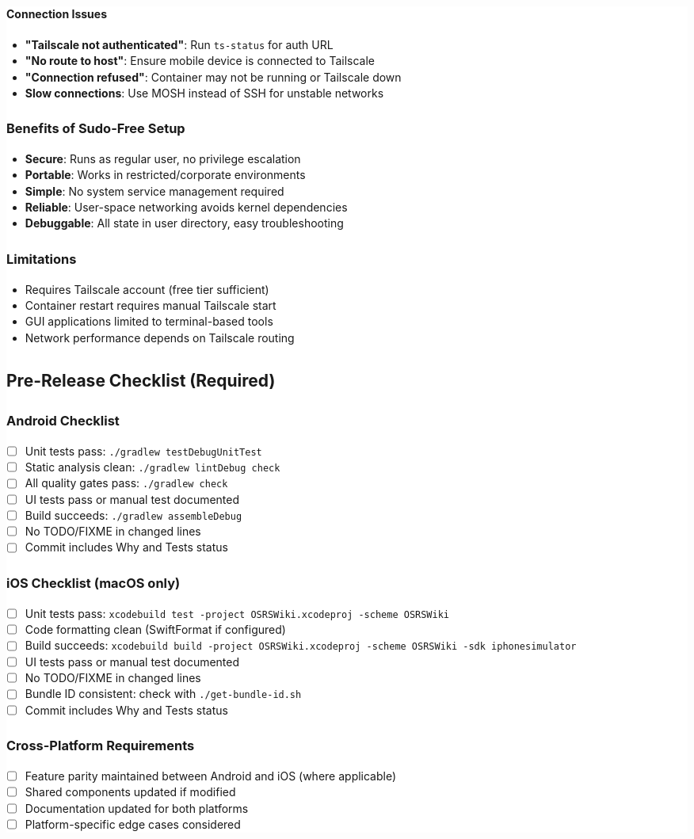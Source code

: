 #### Connection Issues
- **"Tailscale not authenticated"**: Run `ts-status` for auth URL
- **"No route to host"**: Ensure mobile device is connected to Tailscale
- **"Connection refused"**: Container may not be running or Tailscale down
- **Slow connections**: Use MOSH instead of SSH for unstable networks

### Benefits of Sudo-Free Setup
- **Secure**: Runs as regular user, no privilege escalation
- **Portable**: Works in restricted/corporate environments  
- **Simple**: No system service management required
- **Reliable**: User-space networking avoids kernel dependencies
- **Debuggable**: All state in user directory, easy troubleshooting

### Limitations
- Requires Tailscale account (free tier sufficient)
- Container restart requires manual Tailscale start
- GUI applications limited to terminal-based tools
- Network performance depends on Tailscale routing

## Pre-Release Checklist (Required)

### Android Checklist
- [ ] Unit tests pass: `./gradlew testDebugUnitTest`
- [ ] Static analysis clean: `./gradlew lintDebug check`
- [ ] All quality gates pass: `./gradlew check`
- [ ] UI tests pass or manual test documented
- [ ] Build succeeds: `./gradlew assembleDebug`
- [ ] No TODO/FIXME in changed lines
- [ ] Commit includes Why and Tests status

### iOS Checklist (macOS only)
- [ ] Unit tests pass: `xcodebuild test -project OSRSWiki.xcodeproj -scheme OSRSWiki`
- [ ] Code formatting clean (SwiftFormat if configured)
- [ ] Build succeeds: `xcodebuild build -project OSRSWiki.xcodeproj -scheme OSRSWiki -sdk iphonesimulator`
- [ ] UI tests pass or manual test documented
- [ ] No TODO/FIXME in changed lines
- [ ] Bundle ID consistent: check with `./get-bundle-id.sh`
- [ ] Commit includes Why and Tests status

### Cross-Platform Requirements
- [ ] Feature parity maintained between Android and iOS (where applicable)
- [ ] Shared components updated if modified
- [ ] Documentation updated for both platforms
- [ ] Platform-specific edge cases considered